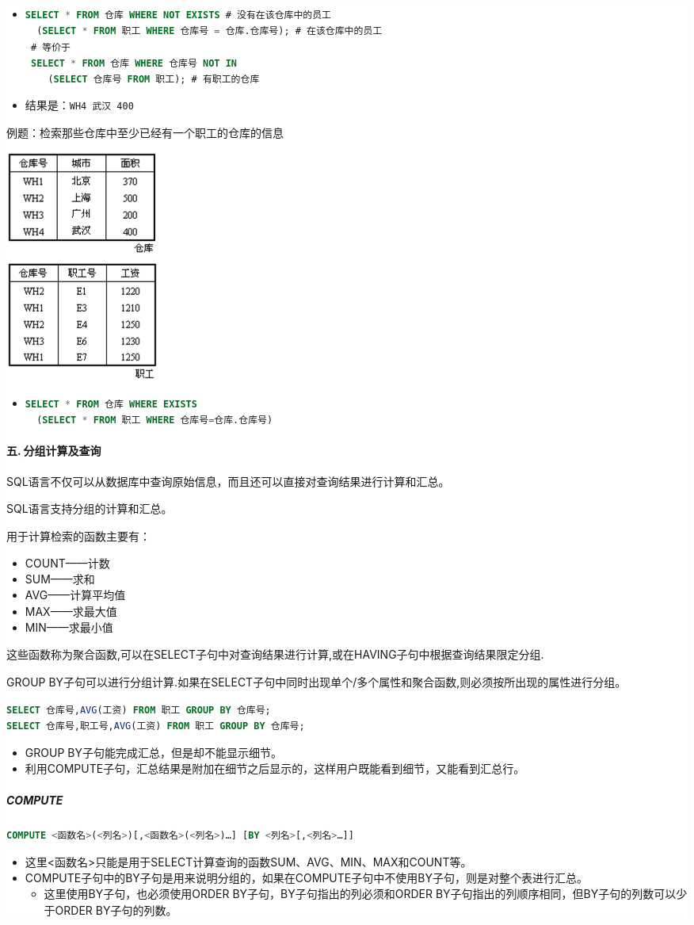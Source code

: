 - ```sql
  SELECT * FROM 仓库 WHERE NOT EXISTS # 没有在该仓库中的员工
  	(SELECT * FROM 职工 WHERE 仓库号 = 仓库.仓库号); # 在该仓库中的员工
   # 等价于
   SELECT * FROM 仓库 WHERE 仓库号 NOT IN
      (SELECT 仓库号 FROM 职工); # 有职工的仓库
  ```

- 结果是：`WH4 武汉 400`



例题：检索那些仓库中至少已经有一个职工的仓库的信息

<img src="assets/image-20230926103125325.png" alt="image-20230926103125325" style="zoom:50%;" /> 

- ```SQL
  SELECT * FROM 仓库 WHERE EXISTS 
  	(SELECT * FROM 职工 WHERE 仓库号=仓库.仓库号)
  ```

#### 五. 分组计算及查询

SQL语言不仅可以从数据库中查询原始信息，而且还可以直接对查询结果进行计算和汇总。

SQL语言支持分组的计算和汇总。

用于计算检索的函数主要有：

- COUNT——计数 
-  SUM——求和 
- AVG——计算平均值
- MAX——求最大值 
- MIN——求最小值 

这些函数称为聚合函数,可以在SELECT子句中对查询结果进行计算,或在HAVING子句中根据查询结果限定分组.



GROUP BY子句可以进行分组计算.如果在SELECT子句中同时出现单个/多个属性和聚合函数,则必须按所出现的属性进行分组。

```sql
SELECT 仓库号,AVG(工资) FROM 职工 GROUP BY 仓库号;
SELECT 仓库号,职工号,AVG(工资) FROM 职工 GROUP BY 仓库号;
```

- GROUP BY子句能完成汇总，但是却不能显示细节。 
- 利用COMPUTE子句，汇总结果是附加在细节之后显示的，这样用户既能看到细节，又能看到汇总行。 

##### COMPUTE

```sql
COMPUTE <函数名>(<列名>)[,<函数名>(<列名>)…] [BY <列名>[,<列名>…]]
```

- 这里<函数名>只能是用于SELECT计算查询的函数SUM、AVG、MIN、MAX和COUNT等。 
- COMPUTE子句中的BY子句是用来说明分组的，如果在COMPUTE子句中不使用BY子句，则是对整个表进行汇总。
  - 这里使用BY子句，也必须使用ORDER BY子句，BY子句指出的列必须和ORDER BY子句指出的列顺序相同，但BY子句的列数可以少于ORDER BY子句的列数。

